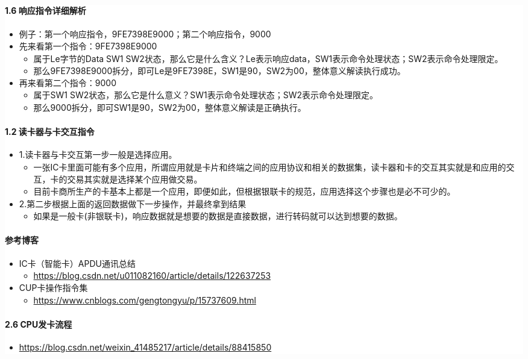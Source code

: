 
#### 1.6 响应指令详细解析
- 例子：第一个响应指令，9FE7398E9000；第二个响应指令，9000
- 先来看第一个指令：9FE7398E9000
    - 属于Le字节的Data SW1 SW2状态，那么它是什么含义？Le表示响应data，SW1表示命令处理状态；SW2表示命令处理限定。
    - 那么9FE7398E9000拆分，即可Le是9FE7398E，SW1是90，SW2为00，整体意义解读执行成功。
- 再来看第二个指令：9000
    - 属于SW1 SW2状态，那么它是什么意义？SW1表示命令处理状态；SW2表示命令处理限定。
    - 那么9000拆分，即可SW1是90，SW2为00，整体意义解读是正确执行。






#### 1.2 读卡器与卡交互指令
- 1.读卡器与卡交互第一步一般是选择应用。
  - 一张IC卡里面可能有多个应用，所谓应用就是卡片和终端之间的应用协议和相关的数据集，读卡器和卡的交互其实就是和应用的交互，卡的交易其实就是选择某个应用做交易。
  - 目前卡商所生产的卡基本上都是一个应用，即便如此，但根据银联卡的规范，应用选择这个步骤也是必不可少的。
- 2.第二步根据上面的返回数据做下一步操作，并最终拿到结果
  - 如果是一般卡(非银联卡)，响应数据就是想要的数据是直接数据，进行转码就可以达到想要的数据。



#### 参考博客
- IC卡（智能卡）APDU通讯总结
  - https://blog.csdn.net/u011082160/article/details/122637253
- CUP卡操作指令集
  - https://www.cnblogs.com/gengtongyu/p/15737609.html
#### 2.6 CPU发卡流程
- https://blog.csdn.net/weixin_41485217/article/details/88415850

